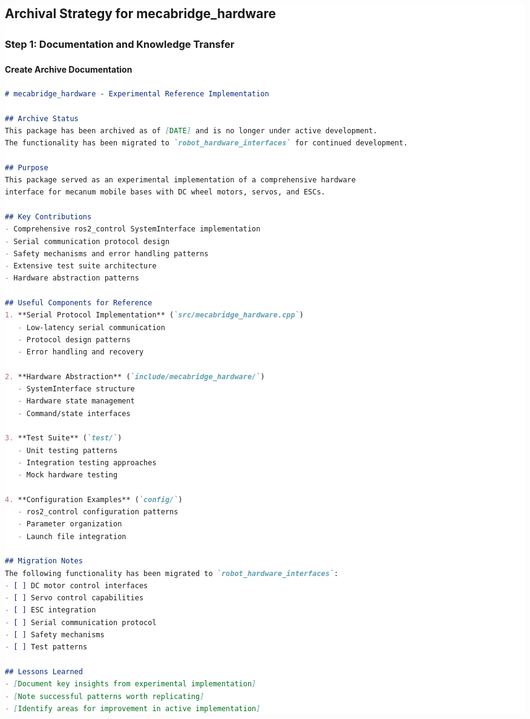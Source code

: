 ## Archival Strategy for mecabridge_hardware

### Step 1: Documentation and Knowledge Transfer

#### Create Archive Documentation
```markdown
# mecabridge_hardware - Experimental Reference Implementation

## Archive Status
This package has been archived as of [DATE] and is no longer under active development.
The functionality has been migrated to `robot_hardware_interfaces` for continued development.

## Purpose
This package served as an experimental implementation of a comprehensive hardware 
interface for mecanum mobile bases with DC wheel motors, servos, and ESCs.

## Key Contributions
- Comprehensive ros2_control SystemInterface implementation
- Serial communication protocol design
- Safety mechanisms and error handling patterns
- Extensive test suite architecture
- Hardware abstraction patterns

## Useful Components for Reference
1. **Serial Protocol Implementation** (`src/mecabridge_hardware.cpp`)
   - Low-latency serial communication
   - Protocol design patterns
   - Error handling and recovery

2. **Hardware Abstraction** (`include/mecabridge_hardware/`)
   - SystemInterface structure
   - Hardware state management
   - Command/state interfaces

3. **Test Suite** (`test/`)
   - Unit testing patterns
   - Integration testing approaches
   - Mock hardware testing

4. **Configuration Examples** (`config/`)
   - ros2_control configuration patterns
   - Parameter organization
   - Launch file integration

## Migration Notes
The following functionality has been migrated to `robot_hardware_interfaces`:
- [ ] DC motor control interfaces
- [ ] Servo control capabilities  
- [ ] ESC integration
- [ ] Serial communication protocol
- [ ] Safety mechanisms
- [ ] Test patterns

## Lessons Learned
- [Document key insights from experimental implementation]
- [Note successful patterns worth replicating]
- [Identify areas for improvement in active implementation]
```
